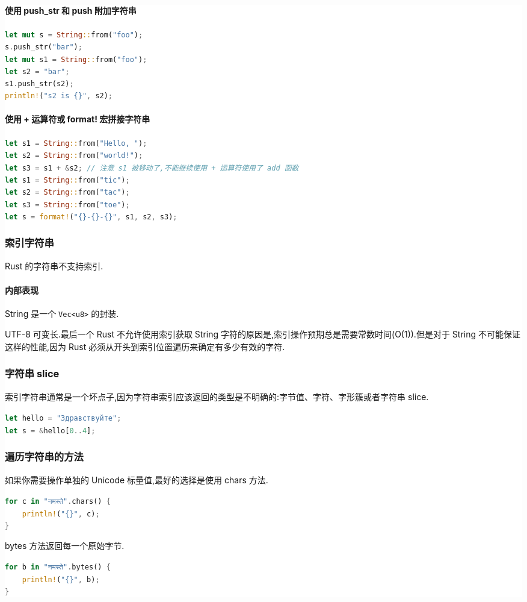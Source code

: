 #### 使用 push_str 和 push 附加字符串

```rust
let mut s = String::from("foo");
s.push_str("bar");
let mut s1 = String::from("foo");
let s2 = "bar";
s1.push_str(s2);
println!("s2 is {}", s2);
```

#### 使用 + 运算符或 format! 宏拼接字符串

```rust
let s1 = String::from("Hello, ");
let s2 = String::from("world!");
let s3 = s1 + &s2; // 注意 s1 被移动了,不能继续使用 + 运算符使用了 add 函数
let s1 = String::from("tic");
let s2 = String::from("tac");
let s3 = String::from("toe");
let s = format!("{}-{}-{}", s1, s2, s3);
```

### 索引字符串

Rust 的字符串不支持索引.

#### 内部表现

String 是一个 `Vec<u8>` 的封装.

UTF-8 可变长.最后一个 Rust 不允许使用索引获取 String 字符的原因是,索引操作预期总是需要常数时间(O(1)).但是对于 String 不可能保证这样的性能,因为 Rust 必须从开头到索引位置遍历来确定有多少有效的字符.

### 字符串 slice

索引字符串通常是一个坏点子,因为字符串索引应该返回的类型是不明确的:字节值、字符、字形簇或者字符串 slice.

```rust
let hello = "Здравствуйте";
let s = &hello[0..4];
```

### 遍历字符串的方法

如果你需要操作单独的 Unicode 标量值,最好的选择是使用 chars 方法.

```rust
for c in "नमस्ते".chars() {
    println!("{}", c);
}
```

bytes 方法返回每一个原始字节.

```rust
for b in "नमस्ते".bytes() {
    println!("{}", b);
}
```
